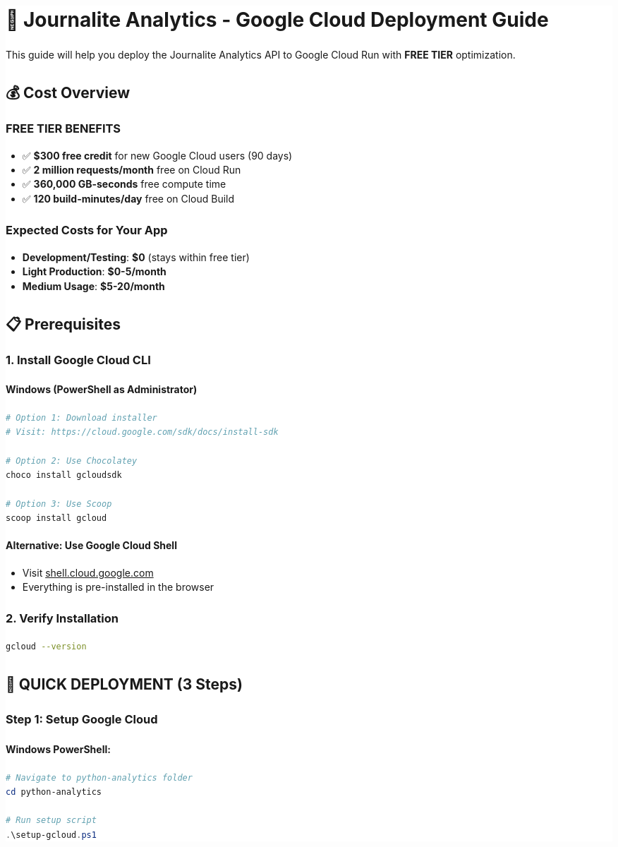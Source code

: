 # 🚀 Journalite Analytics - Google Cloud Deployment Guide

This guide will help you deploy the Journalite Analytics API to Google Cloud Run with **FREE TIER** optimization.

## 💰 Cost Overview

### **FREE TIER BENEFITS**
- ✅ **$300 free credit** for new Google Cloud users (90 days)
- ✅ **2 million requests/month** free on Cloud Run
- ✅ **360,000 GB-seconds** free compute time
- ✅ **120 build-minutes/day** free on Cloud Build

### **Expected Costs for Your App**
- **Development/Testing**: **$0** (stays within free tier)
- **Light Production**: **$0-5/month**
- **Medium Usage**: **$5-20/month**

## 📋 Prerequisites

### **1. Install Google Cloud CLI**

#### **Windows (PowerShell as Administrator)**
```powershell
# Option 1: Download installer
# Visit: https://cloud.google.com/sdk/docs/install-sdk

# Option 2: Use Chocolatey
choco install gcloudsdk

# Option 3: Use Scoop
scoop install gcloud
```

#### **Alternative: Use Google Cloud Shell**
- Visit [shell.cloud.google.com](https://shell.cloud.google.com)
- Everything is pre-installed in the browser

### **2. Verify Installation**
```bash
gcloud --version
```

## 🚀 **QUICK DEPLOYMENT (3 Steps)**

### **Step 1: Setup Google Cloud**

#### **Windows PowerShell:**
```powershell
# Navigate to python-analytics folder
cd python-analytics

# Run setup script
.\setup-gcloud.ps1
```
